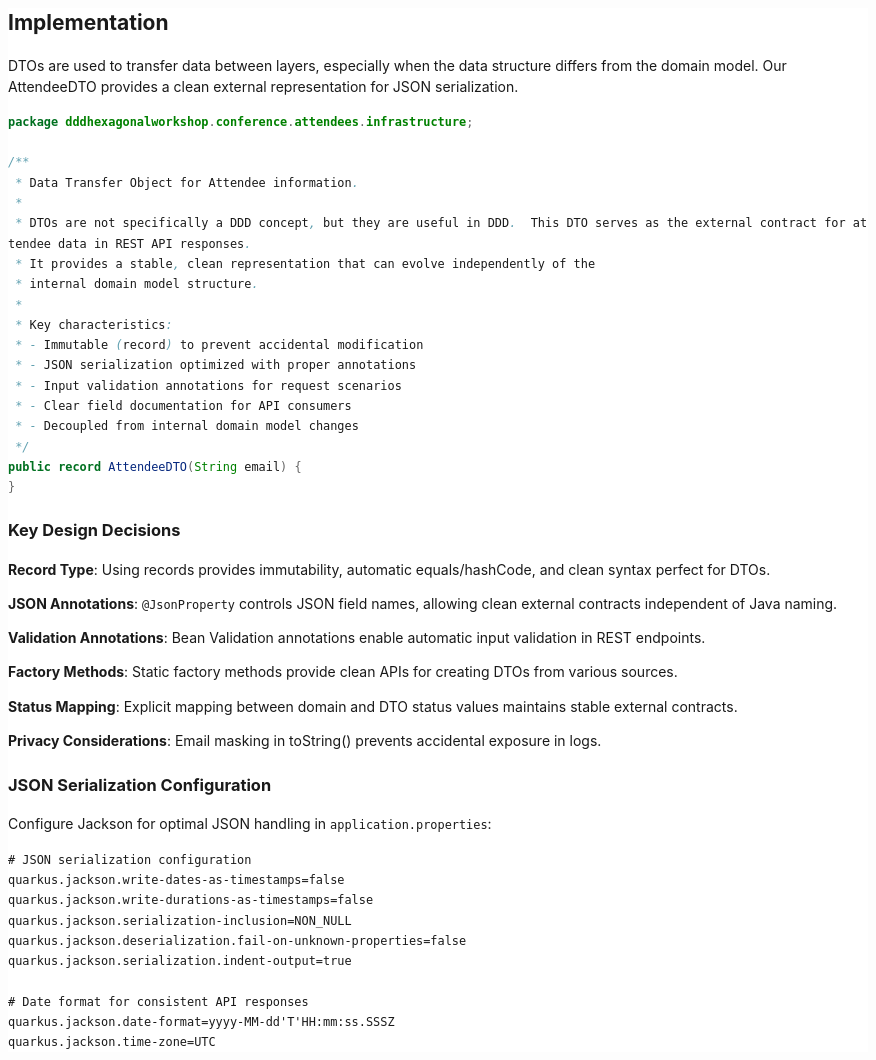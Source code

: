 ## Implementation

DTOs are used to transfer data between layers, especially when the data structure differs from the domain model. Our AttendeeDTO provides a clean external representation for JSON serialization.

```java
package dddhexagonalworkshop.conference.attendees.infrastructure;

/**
 * Data Transfer Object for Attendee information.
 *
 * DTOs are not specifically a DDD concept, but they are useful in DDD.  This DTO serves as the external contract for attendee data in REST API responses.
 * It provides a stable, clean representation that can evolve independently of the
 * internal domain model structure.
 *
 * Key characteristics:
 * - Immutable (record) to prevent accidental modification
 * - JSON serialization optimized with proper annotations
 * - Input validation annotations for request scenarios
 * - Clear field documentation for API consumers
 * - Decoupled from internal domain model changes
 */
public record AttendeeDTO(String email) {
}
```

### Key Design Decisions

**Record Type**: Using records provides immutability, automatic equals/hashCode, and clean syntax perfect for DTOs.

**JSON Annotations**: `@JsonProperty` controls JSON field names, allowing clean external contracts independent of Java naming.

**Validation Annotations**: Bean Validation annotations enable automatic input validation in REST endpoints.

**Factory Methods**: Static factory methods provide clean APIs for creating DTOs from various sources.

**Status Mapping**: Explicit mapping between domain and DTO status values maintains stable external contracts.

**Privacy Considerations**: Email masking in toString() prevents accidental exposure in logs.

### JSON Serialization Configuration

Configure Jackson for optimal JSON handling in `application.properties`:

```properties
# JSON serialization configuration
quarkus.jackson.write-dates-as-timestamps=false
quarkus.jackson.write-durations-as-timestamps=false
quarkus.jackson.serialization-inclusion=NON_NULL
quarkus.jackson.deserialization.fail-on-unknown-properties=false
quarkus.jackson.serialization.indent-output=true

# Date format for consistent API responses
quarkus.jackson.date-format=yyyy-MM-dd'T'HH:mm:ss.SSSZ
quarkus.jackson.time-zone=UTC
```
